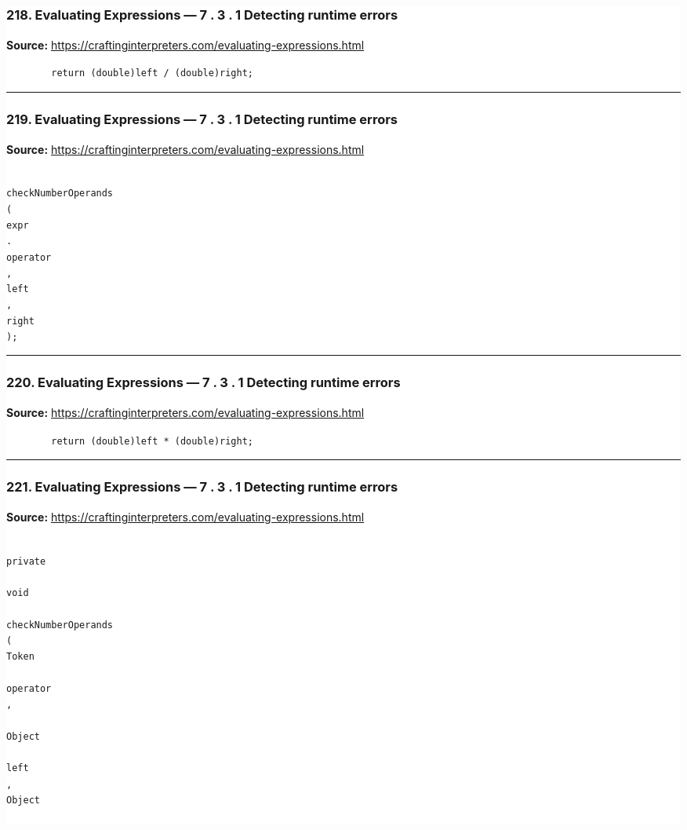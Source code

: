 
### 218. Evaluating Expressions — 7 . 3 . 1 Detecting runtime errors

**Source:** https://craftinginterpreters.com/evaluating-expressions.html

```
        return (double)left / (double)right;
```

---

### 219. Evaluating Expressions — 7 . 3 . 1 Detecting runtime errors

**Source:** https://craftinginterpreters.com/evaluating-expressions.html

```
        
checkNumberOperands
(
expr
.
operator
, 
left
, 
right
);
```

---

### 220. Evaluating Expressions — 7 . 3 . 1 Detecting runtime errors

**Source:** https://craftinginterpreters.com/evaluating-expressions.html

```
        return (double)left * (double)right;
```

---

### 221. Evaluating Expressions — 7 . 3 . 1 Detecting runtime errors

**Source:** https://craftinginterpreters.com/evaluating-expressions.html

```
  
private
 
void
 
checkNumberOperands
(
Token
 
operator
,
                                   
Object
 
left
, 
Object
 
```
